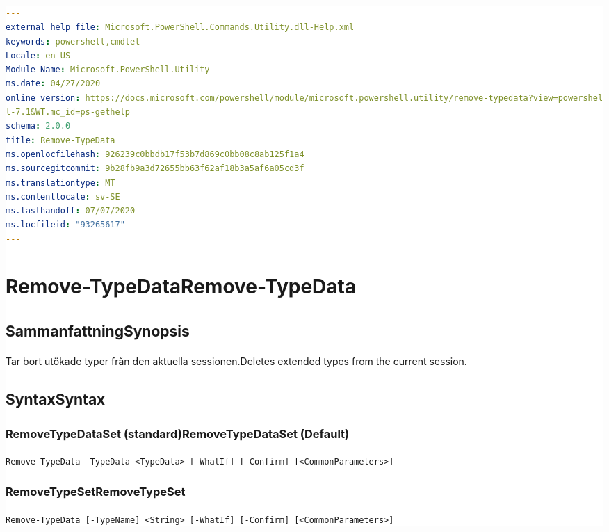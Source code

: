 ```yaml
---
external help file: Microsoft.PowerShell.Commands.Utility.dll-Help.xml
keywords: powershell,cmdlet
Locale: en-US
Module Name: Microsoft.PowerShell.Utility
ms.date: 04/27/2020
online version: https://docs.microsoft.com/powershell/module/microsoft.powershell.utility/remove-typedata?view=powershell-7.1&WT.mc_id=ps-gethelp
schema: 2.0.0
title: Remove-TypeData
ms.openlocfilehash: 926239c0bbdb17f53b7d869c0bb08c8ab125f1a4
ms.sourcegitcommit: 9b28fb9a3d72655bb63f62af18b3a5af6a05cd3f
ms.translationtype: MT
ms.contentlocale: sv-SE
ms.lasthandoff: 07/07/2020
ms.locfileid: "93265617"
---
```

# <span data-ttu-id="448a3-103">Remove-TypeData</span><span class="sxs-lookup"><span data-stu-id="448a3-103">Remove-TypeData</span></span>

## <span data-ttu-id="448a3-104">Sammanfattning</span><span class="sxs-lookup"><span data-stu-id="448a3-104">Synopsis</span></span>
<span data-ttu-id="448a3-105">Tar bort utökade typer från den aktuella sessionen.</span><span class="sxs-lookup"><span data-stu-id="448a3-105">Deletes extended types from the current session.</span></span>

## <span data-ttu-id="448a3-106">Syntax</span><span class="sxs-lookup"><span data-stu-id="448a3-106">Syntax</span></span>

### <span data-ttu-id="448a3-107">RemoveTypeDataSet (standard)</span><span class="sxs-lookup"><span data-stu-id="448a3-107">RemoveTypeDataSet (Default)</span></span>

```
Remove-TypeData -TypeData <TypeData> [-WhatIf] [-Confirm] [<CommonParameters>]
```

### <span data-ttu-id="448a3-108">RemoveTypeSet</span><span class="sxs-lookup"><span data-stu-id="448a3-108">RemoveTypeSet</span></span>

```
Remove-TypeData [-TypeName] <String> [-WhatIf] [-Confirm] [<CommonParameters>]
```
